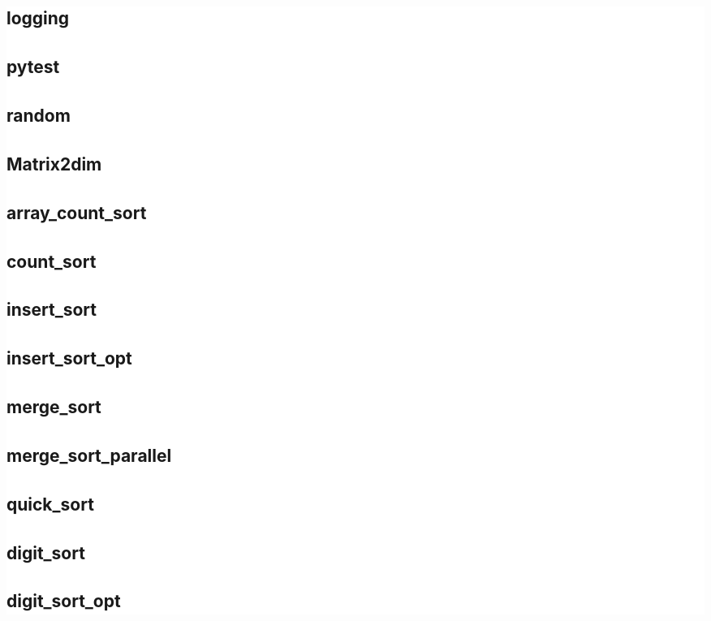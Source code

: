 ## logging

<a id="python_solutions.tests.test_sorts_and_searches.pytest"></a>

## pytest

<a id="python_solutions.tests.test_sorts_and_searches.random"></a>

## random

<a id="python_solutions.tests.test_sorts_and_searches.Matrix2dim"></a>

## Matrix2dim

<a id="python_solutions.tests.test_sorts_and_searches.array_count_sort"></a>

## array\_count\_sort

<a id="python_solutions.tests.test_sorts_and_searches.count_sort"></a>

## count\_sort

<a id="python_solutions.tests.test_sorts_and_searches.insert_sort"></a>

## insert\_sort

<a id="python_solutions.tests.test_sorts_and_searches.insert_sort_opt"></a>

## insert\_sort\_opt

<a id="python_solutions.tests.test_sorts_and_searches.merge_sort"></a>

## merge\_sort

<a id="python_solutions.tests.test_sorts_and_searches.merge_sort_parallel"></a>

## merge\_sort\_parallel

<a id="python_solutions.tests.test_sorts_and_searches.quick_sort"></a>

## quick\_sort

<a id="python_solutions.tests.test_sorts_and_searches.digit_sort"></a>

## digit\_sort

<a id="python_solutions.tests.test_sorts_and_searches.digit_sort_opt"></a>

## digit\_sort\_opt
